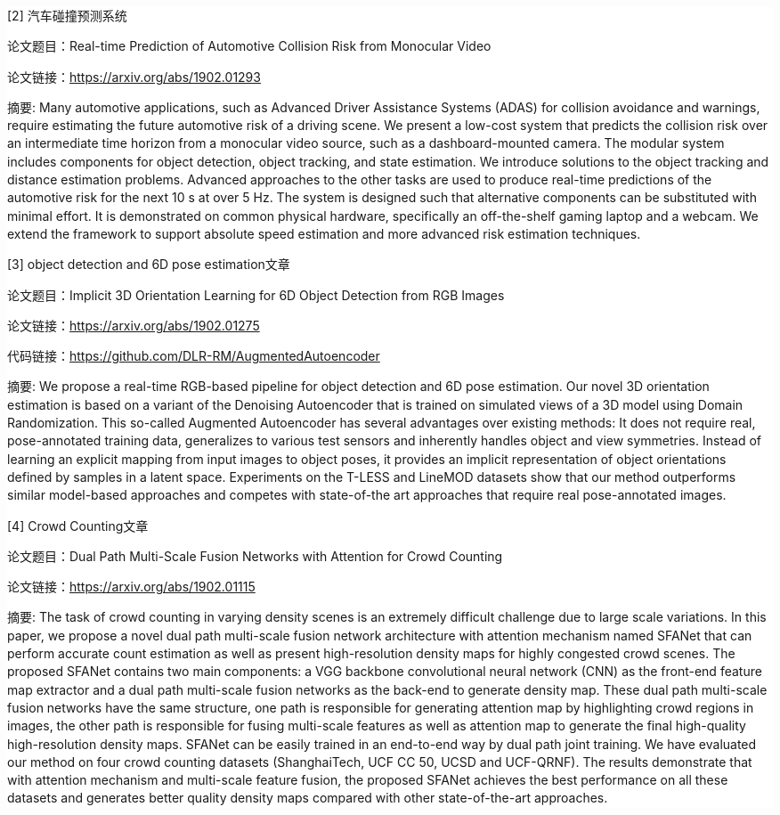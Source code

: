 
[2] 汽车碰撞预测系统

论文题目：Real-time Prediction of Automotive Collision Risk from Monocular Video

论文链接：https://arxiv.org/abs/1902.01293

摘要: Many automotive applications, such as Advanced Driver Assistance Systems (ADAS) for collision avoidance and warnings, require estimating the future automotive risk of a driving scene. We present a low-cost system that predicts the collision risk over an intermediate time horizon from a monocular video source, such as a dashboard-mounted camera. The modular system includes components for object detection, object tracking, and state estimation. We introduce solutions to the object tracking and distance estimation problems. Advanced approaches to the other tasks are used to produce real-time predictions of the automotive risk for the next 10 s at over 5 Hz. The system is designed such that alternative components can be substituted with minimal effort. It is demonstrated on common physical hardware, specifically an off-the-shelf gaming laptop and a webcam. We extend the framework to support absolute speed estimation and more advanced risk estimation techniques.

[3] object detection and 6D pose estimation文章

论文题目：Implicit 3D Orientation Learning for 6D Object Detection from RGB Images

论文链接：https://arxiv.org/abs/1902.01275

代码链接：https://github.com/DLR-RM/AugmentedAutoencoder

摘要: We propose a real-time RGB-based pipeline for object detection and 6D pose estimation. Our novel 3D orientation estimation is based on a variant of the Denoising Autoencoder that is trained on simulated views of a 3D model using Domain Randomization. This so-called Augmented Autoencoder has several advantages over existing methods: It does not require real, pose-annotated training data, generalizes to various test sensors and inherently handles object and view symmetries. Instead of learning an explicit mapping from input images to object poses, it provides an implicit representation of object orientations defined by samples in a latent space. Experiments on the T-LESS and LineMOD datasets show that our method outperforms similar model-based approaches and competes with state-of-the art approaches that require real pose-annotated images.

[4] Crowd Counting文章

论文题目：Dual Path Multi-Scale Fusion Networks with Attention for Crowd Counting

论文链接：https://arxiv.org/abs/1902.01115

摘要: The task of crowd counting in varying density scenes is an extremely difficult challenge due to large scale variations. In this paper, we propose a novel dual path multi-scale fusion network architecture with attention mechanism named SFANet that can perform accurate count estimation as well as present high-resolution density maps for highly congested crowd scenes. The proposed SFANet contains two main components: a VGG backbone convolutional neural network (CNN) as the front-end feature map extractor and a dual path multi-scale fusion networks as the back-end to generate density map. These dual path multi-scale fusion networks have the same structure, one path is responsible for generating attention map by highlighting crowd regions in images, the other path is responsible for fusing multi-scale features as well as attention map to generate the final high-quality high-resolution density maps. SFANet can be easily trained in an end-to-end way by dual path joint training. We have evaluated our method on four crowd counting datasets (ShanghaiTech, UCF CC 50, UCSD and UCF-QRNF). The results demonstrate that with attention mechanism and multi-scale feature fusion, the proposed SFANet achieves the best performance on all these datasets and generates better quality density maps compared with other state-of-the-art approaches.
